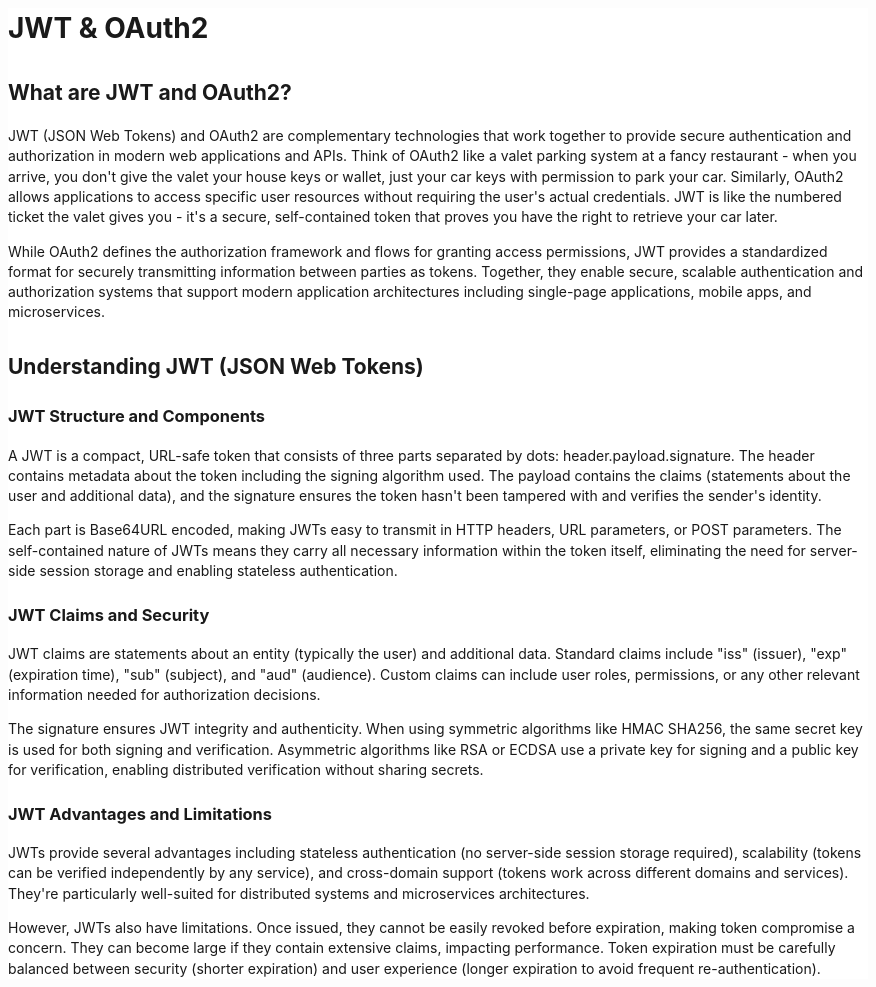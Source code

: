 # JWT & OAuth2

## What are JWT and OAuth2?

JWT (JSON Web Tokens) and OAuth2 are complementary technologies that work together to provide secure authentication and authorization in modern web applications and APIs. Think of OAuth2 like a valet parking system at a fancy restaurant - when you arrive, you don't give the valet your house keys or wallet, just your car keys with permission to park your car. Similarly, OAuth2 allows applications to access specific user resources without requiring the user's actual credentials. JWT is like the numbered ticket the valet gives you - it's a secure, self-contained token that proves you have the right to retrieve your car later.

While OAuth2 defines the authorization framework and flows for granting access permissions, JWT provides a standardized format for securely transmitting information between parties as tokens. Together, they enable secure, scalable authentication and authorization systems that support modern application architectures including single-page applications, mobile apps, and microservices.

## Understanding JWT (JSON Web Tokens)

### JWT Structure and Components

A JWT is a compact, URL-safe token that consists of three parts separated by dots: header.payload.signature. The header contains metadata about the token including the signing algorithm used. The payload contains the claims (statements about the user and additional data), and the signature ensures the token hasn't been tampered with and verifies the sender's identity.

Each part is Base64URL encoded, making JWTs easy to transmit in HTTP headers, URL parameters, or POST parameters. The self-contained nature of JWTs means they carry all necessary information within the token itself, eliminating the need for server-side session storage and enabling stateless authentication.

### JWT Claims and Security

JWT claims are statements about an entity (typically the user) and additional data. Standard claims include "iss" (issuer), "exp" (expiration time), "sub" (subject), and "aud" (audience). Custom claims can include user roles, permissions, or any other relevant information needed for authorization decisions.

The signature ensures JWT integrity and authenticity. When using symmetric algorithms like HMAC SHA256, the same secret key is used for both signing and verification. Asymmetric algorithms like RSA or ECDSA use a private key for signing and a public key for verification, enabling distributed verification without sharing secrets.

### JWT Advantages and Limitations

JWTs provide several advantages including stateless authentication (no server-side session storage required), scalability (tokens can be verified independently by any service), and cross-domain support (tokens work across different domains and services). They're particularly well-suited for distributed systems and microservices architectures.

However, JWTs also have limitations. Once issued, they cannot be easily revoked before expiration, making token compromise a concern. They can become large if they contain extensive claims, impacting performance. Token expiration must be carefully balanced between security (shorter expiration) and user experience (longer expiration to avoid frequent re-authentication).
